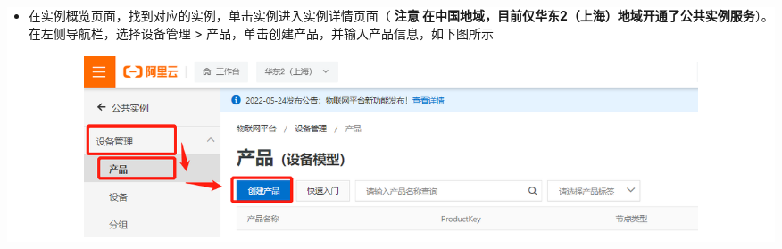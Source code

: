   * 在实例概览页面，找到对应的实例，单击实例进入实例详情页面（ **注意 在中国地域，目前仅华东2（上海）地域开通了公共实例服务**）。在左侧导航栏，选择设备管理 > 产品，单击创建产品，并输入产品信息，如下图所示
  
  <div align="center">
  <img src=./../../images/gps_location_and_voicecall/2.png width=80%/>
  </div>

  <div align="center">